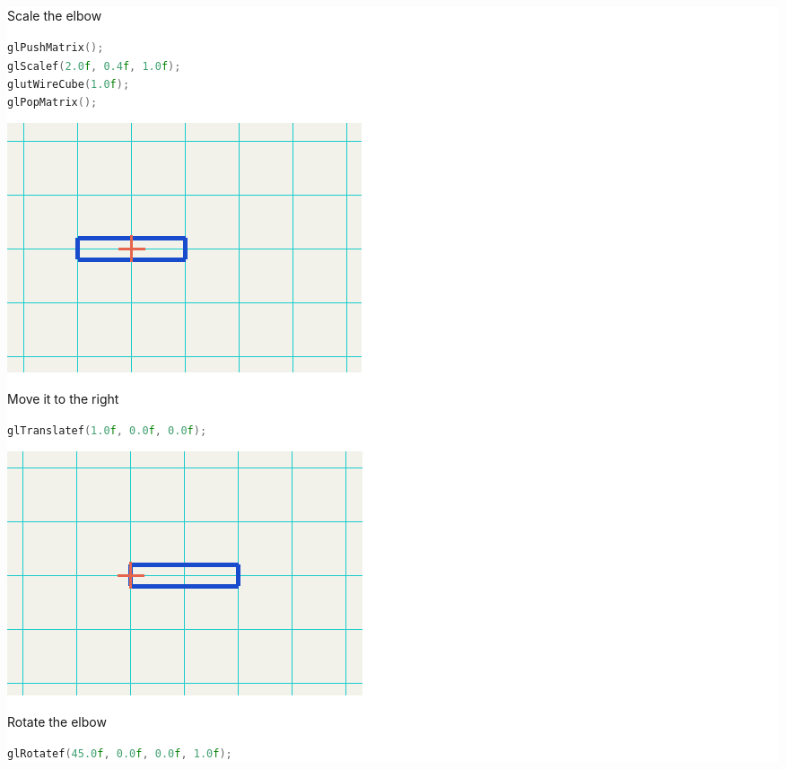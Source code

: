 Scale the elbow

```cpp
glPushMatrix();
glScalef(2.0f, 0.4f, 1.0f);
glutWireCube(1.0f);
glPopMatrix();
```

![arm_02](image/roboterarm/arm_02.png)

Move it to the right

```cpp
glTranslatef(1.0f, 0.0f, 0.0f);
```

![arm_03](image/roboterarm/arm_03.png)

Rotate the elbow

```cpp
glRotatef(45.0f, 0.0f, 0.0f, 1.0f);
```
